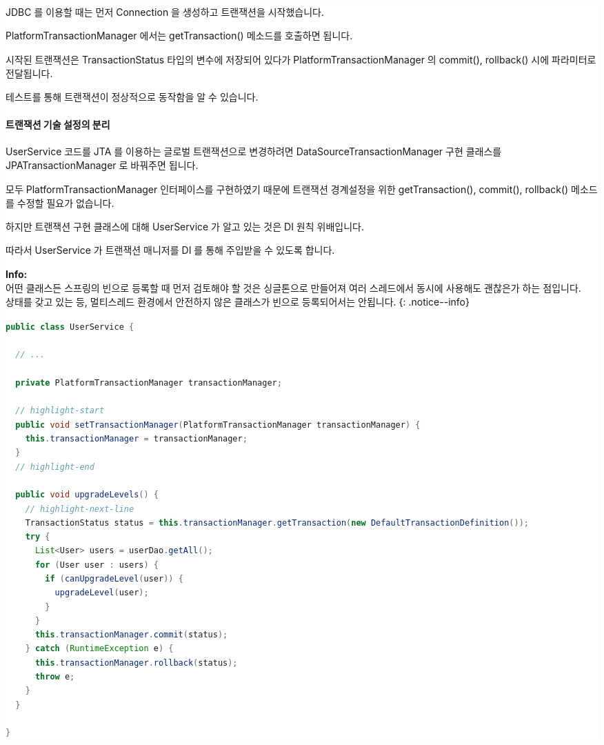 JDBC 를 이용할 때는 먼저 Connection 을 생성하고 트랜잭션을 시작했습니다.

PlatformTransactionManager 에서는 getTransaction() 메소드를 호출하면 됩니다.

시작된 트랜잭션은 TransactionStatus 타입의 변수에 저장되어 있다가 PlatformTransactionManager 의 commit(), rollback() 시에 파라미터로 전달됩니다.

테스트를 통해 트랜잭션이 정상적으로 동작함을 알 수 있습니다.

#### 트랜잭션 기술 설정의 분리

UserService 코드를 JTA 를 이용하는 글로벌 트랜잭션으로 변경하려면 DataSourceTransactionManager 구현 클래스를 JPATransactionManager 로 바꿔주면 됩니다.

모두 PlatformTransactionManager 인터페이스를 구현하였기 때문에 트랜잭션 경계설정을 위한 getTransaction(), commit(), rollback() 메소드를 수정할 필요가 없습니다.

하지만 트랜잭션 구현 클래스에 대해 UserService 가 알고 있는 것은 DI 원칙 위배입니다.

따라서 UserService 가 트랜잭션 매니저를 DI 를 통해 주입받을 수 있도록 합니다.

**Info:**<br>
어떤 클래스든 스프링의 빈으로 등록할 때 먼저 검토해야 할 것은 싱글톤으로 만들어져 여러 스레드에서 동시에 사용해도 괜찮은가 하는 점입니다.<br>
상태를 갖고 있는 등, 멀티스레드 환경에서 안전하지 않은 클래스가 빈으로 등록되어서는 안됩니다.
{: .notice--info}

```java
public class UserService {

  // ...
	
  private PlatformTransactionManager transactionManager;
	
  // highlight-start
  public void setTransactionManager(PlatformTransactionManager transactionManager) {
    this.transactionManager = transactionManager;
  }
  // highlight-end

  public void upgradeLevels() {
    // highlight-next-line
    TransactionStatus status = this.transactionManager.getTransaction(new DefaultTransactionDefinition());
    try {
      List<User> users = userDao.getAll();
      for (User user : users) {
        if (canUpgradeLevel(user)) {
          upgradeLevel(user);
        }
      }
      this.transactionManager.commit(status);
    } catch (RuntimeException e) {
      this.transactionManager.rollback(status);
      throw e;
    }
  }
	
}
```
